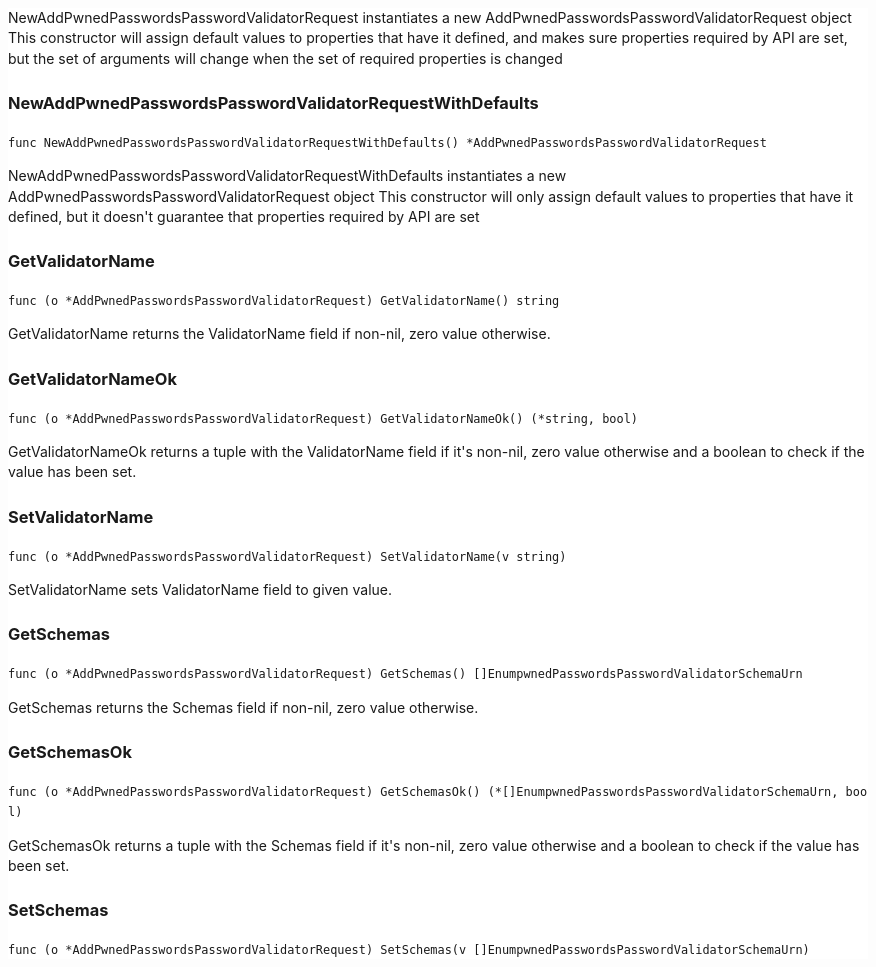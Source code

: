 NewAddPwnedPasswordsPasswordValidatorRequest instantiates a new AddPwnedPasswordsPasswordValidatorRequest object
This constructor will assign default values to properties that have it defined,
and makes sure properties required by API are set, but the set of arguments
will change when the set of required properties is changed

### NewAddPwnedPasswordsPasswordValidatorRequestWithDefaults

`func NewAddPwnedPasswordsPasswordValidatorRequestWithDefaults() *AddPwnedPasswordsPasswordValidatorRequest`

NewAddPwnedPasswordsPasswordValidatorRequestWithDefaults instantiates a new AddPwnedPasswordsPasswordValidatorRequest object
This constructor will only assign default values to properties that have it defined,
but it doesn't guarantee that properties required by API are set

### GetValidatorName

`func (o *AddPwnedPasswordsPasswordValidatorRequest) GetValidatorName() string`

GetValidatorName returns the ValidatorName field if non-nil, zero value otherwise.

### GetValidatorNameOk

`func (o *AddPwnedPasswordsPasswordValidatorRequest) GetValidatorNameOk() (*string, bool)`

GetValidatorNameOk returns a tuple with the ValidatorName field if it's non-nil, zero value otherwise
and a boolean to check if the value has been set.

### SetValidatorName

`func (o *AddPwnedPasswordsPasswordValidatorRequest) SetValidatorName(v string)`

SetValidatorName sets ValidatorName field to given value.


### GetSchemas

`func (o *AddPwnedPasswordsPasswordValidatorRequest) GetSchemas() []EnumpwnedPasswordsPasswordValidatorSchemaUrn`

GetSchemas returns the Schemas field if non-nil, zero value otherwise.

### GetSchemasOk

`func (o *AddPwnedPasswordsPasswordValidatorRequest) GetSchemasOk() (*[]EnumpwnedPasswordsPasswordValidatorSchemaUrn, bool)`

GetSchemasOk returns a tuple with the Schemas field if it's non-nil, zero value otherwise
and a boolean to check if the value has been set.

### SetSchemas

`func (o *AddPwnedPasswordsPasswordValidatorRequest) SetSchemas(v []EnumpwnedPasswordsPasswordValidatorSchemaUrn)`
